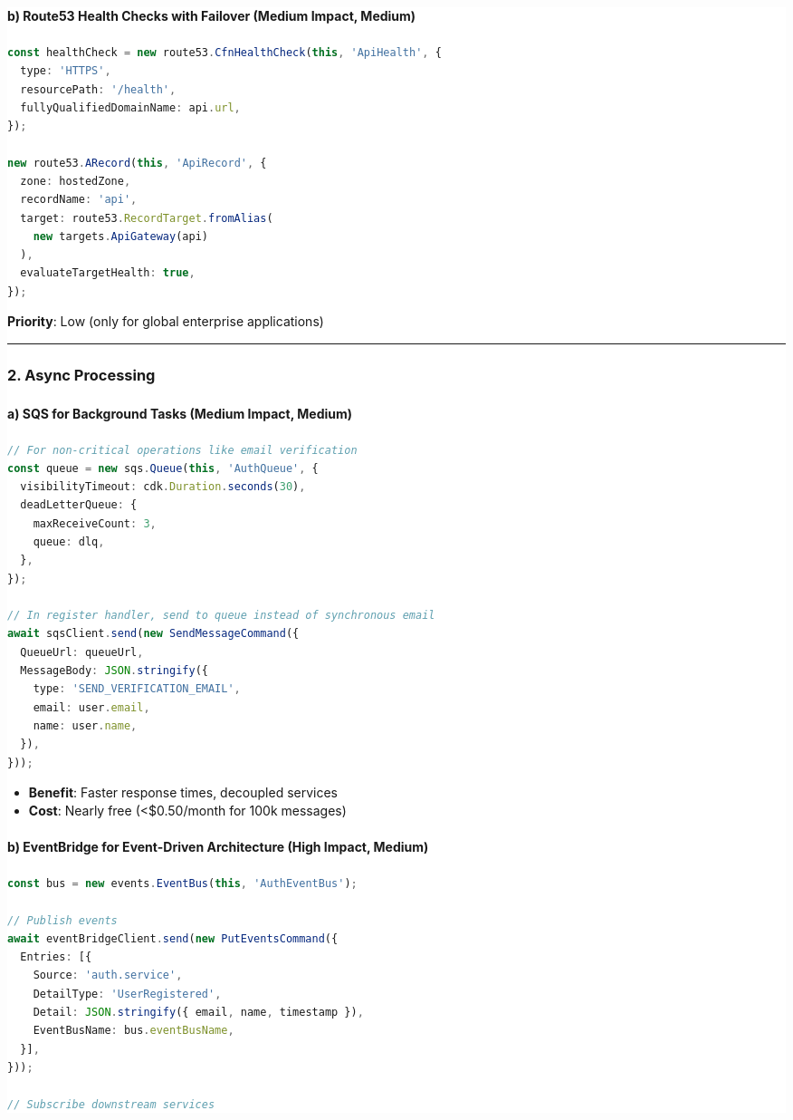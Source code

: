 #### b) Route53 Health Checks with Failover (Medium Impact, Medium)
```typescript
const healthCheck = new route53.CfnHealthCheck(this, 'ApiHealth', {
  type: 'HTTPS',
  resourcePath: '/health',
  fullyQualifiedDomainName: api.url,
});

new route53.ARecord(this, 'ApiRecord', {
  zone: hostedZone,
  recordName: 'api',
  target: route53.RecordTarget.fromAlias(
    new targets.ApiGateway(api)
  ),
  evaluateTargetHealth: true,
});
```

**Priority**: Low (only for global enterprise applications)

---

### 2. Async Processing

#### a) SQS for Background Tasks (Medium Impact, Medium)
```typescript
// For non-critical operations like email verification
const queue = new sqs.Queue(this, 'AuthQueue', {
  visibilityTimeout: cdk.Duration.seconds(30),
  deadLetterQueue: {
    maxReceiveCount: 3,
    queue: dlq,
  },
});

// In register handler, send to queue instead of synchronous email
await sqsClient.send(new SendMessageCommand({
  QueueUrl: queueUrl,
  MessageBody: JSON.stringify({
    type: 'SEND_VERIFICATION_EMAIL',
    email: user.email,
    name: user.name,
  }),
}));
```
- **Benefit**: Faster response times, decoupled services
- **Cost**: Nearly free (<$0.50/month for 100k messages)

#### b) EventBridge for Event-Driven Architecture (High Impact, Medium)
```typescript
const bus = new events.EventBus(this, 'AuthEventBus');

// Publish events
await eventBridgeClient.send(new PutEventsCommand({
  Entries: [{
    Source: 'auth.service',
    DetailType: 'UserRegistered',
    Detail: JSON.stringify({ email, name, timestamp }),
    EventBusName: bus.eventBusName,
  }],
}));

// Subscribe downstream services
```